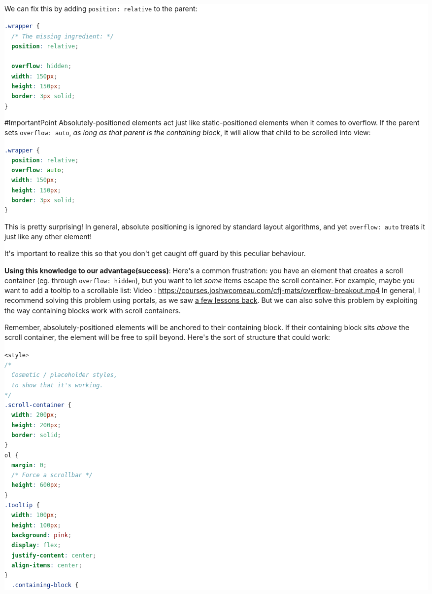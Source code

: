 We can fix this by adding `position: relative` to the parent:
```css
.wrapper {
  /* The missing ingredient: */
  position: relative;
  
  overflow: hidden;
  width: 150px;
  height: 150px;
  border: 3px solid;
}
```
#ImportantPoint Absolutely-positioned elements act just like static-positioned elements when it comes to overflow. If the parent sets `overflow: auto`, _as long as that parent is the containing block_, it will allow that child to be scrolled into view:
```css
.wrapper {
  position: relative;
  overflow: auto;
  width: 150px;
  height: 150px;
  border: 3px solid;
}
```
This is pretty surprising! In general, absolute positioning is ignored by standard layout algorithms, and yet `overflow: auto` treats it just like any other element!

It's important to realize this so that you don't get caught off guard by this peculiar behaviour.

**Using this knowledge to our advantage(success)**:
Here's a common frustration: you have an element that creates a scroll container (eg. through `overflow: hidden`), but you want to let _some_ items escape the scroll container. For example, maybe you want to add a tooltip to a scrollable list:
Video : https://courses.joshwcomeau.com/cfj-mats/overflow-breakout.mp4
In general, I recommend solving this problem using portals, as we saw [a few lessons back](https://courses.joshwcomeau.com/css-for-js/02-rendering-logic-2/10-portals). But we can also solve this problem by exploiting the way containing blocks work with scroll containers.

Remember, absolutely-positioned elements will be anchored to their containing block. If their containing block sits _above_ the scroll container, the element will be free to spill beyond.
Here's the sort of structure that could work:
```css
<style>
/*
  Cosmetic / placeholder styles,
  to show that it's working.
*/
.scroll-container {
  width: 200px;
  height: 200px;
  border: solid;
}
ol {
  margin: 0;
  /* Force a scrollbar */
  height: 600px;
}
.tooltip {
  width: 100px;
  height: 100px;
  background: pink;
  display: flex;
  justify-content: center;
  align-items: center;
}
  .containing-block {
```